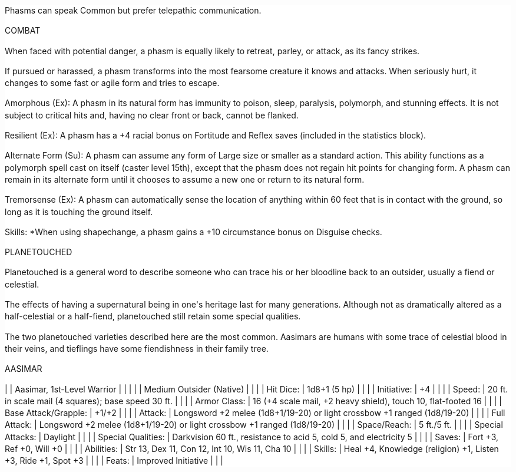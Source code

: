Phasms can speak Common but prefer telepathic communication.

COMBAT

When faced with potential danger, a phasm is equally likely to retreat, parley, or attack, as its fancy strikes. 

If pursued or harassed, a phasm transforms into the most fearsome creature it knows and attacks. When seriously hurt, it changes to some fast or agile form and tries to escape.

Amorphous (Ex): A phasm in its natural form has immunity to poison, sleep, paralysis, polymorph, and stunning effects. It is not subject to critical hits and, having no clear front or back, cannot be flanked.

Resilient (Ex): A phasm has a +4 racial bonus on Fortitude and Reflex saves (included in the statistics block).

Alternate Form (Su): A phasm can assume any form of Large size or smaller as a standard action. This ability functions as a polymorph spell cast on itself (caster level 15th), except that the phasm does not regain hit points for changing form. A phasm can remain in its alternate form until it chooses to assume a new one or return to its natural form.

Tremorsense (Ex): A phasm can automatically sense the location of anything within 60 feet that is in contact with the ground, so long as it is touching the ground itself.

Skills: *When using shapechange, a phasm gains a +10 circumstance bonus on Disguise checks.



PLANETOUCHED

Planetouched is a general word to describe someone who can trace his or her bloodline back to an outsider, usually a fiend or celestial.

The effects of having a supernatural being in one's heritage last for many generations. Although not as dramatically altered as a half-celestial or a half-fiend, planetouched still retain some special qualities.

The two planetouched varieties described here are the most common. Aasimars are humans with some trace of celestial blood in their veins, and tieflings have some fiendishness in their family tree.

AASIMAR

|   | Aasimar, 1st-Level Warrior | |  |
|   | Medium Outsider (Native) | |  |
| Hit Dice: | 1d8+1 (5 hp) | |  |
| Initiative: | +4 | |  |
| Speed: | 20 ft. in scale mail (4 squares); base speed 30 ft. | |  |
| Armor Class: | 16 (+4 scale mail, +2 heavy shield), touch 10, flat-footed 16 | |  |
| Base Attack/Grapple: | +1/+2 | |  |
| Attack: | Longsword +2 melee (1d8+1/19-20) or light crossbow +1 ranged (1d8/19-20) | |  |
| Full Attack: | Longsword +2 melee (1d8+1/19-20) or light crossbow +1 ranged (1d8/19-20) | |  |
| Space/Reach: | 5 ft./5 ft. | |  |
| Special Attacks: | Daylight | |  |
| Special Qualities: | Darkvision 60 ft., resistance to acid 5, cold 5, and electricity 5 | |  |
| Saves: | Fort +3, Ref +0, Will +0 | |  |
| Abilities: | Str 13, Dex 11, Con 12, Int 10, Wis 11, Cha 10 | |  |
| Skills: | Heal +4, Knowledge (religion) +1, Listen +3, Ride +1, Spot +3 | |  |
| Feats: | Improved Initiative | |  |